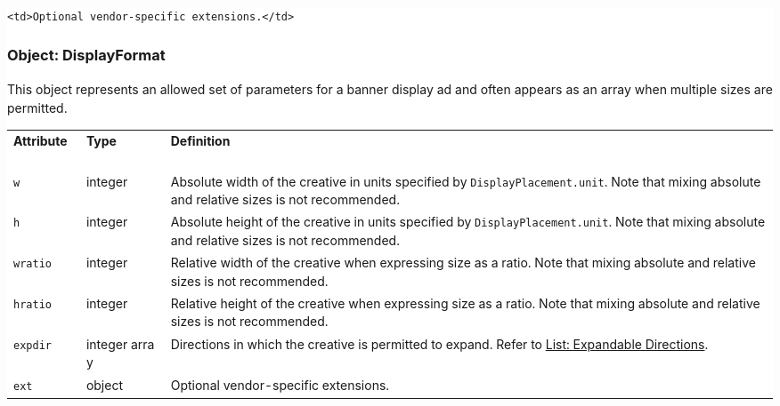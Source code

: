     <td>Optional vendor-specific extensions.</td>
  </tr>
</table>


### Object:  DisplayFormat <a name="object_displayformat"></a>

This object represents an allowed set of parameters for a banner display ad and often appears as an array when multiple sizes are permitted.

<table>
  <tr>
    <td><strong>Attribute&nbsp;&nbsp;&nbsp;&nbsp;&nbsp;&nbsp;&nbsp;&nbsp;</strong></td>
    <td><strong>Type&nbsp;&nbsp;&nbsp;&nbsp;&nbsp;&nbsp;&nbsp;&nbsp;&nbsp;&nbsp;&nbsp;&nbsp;&nbsp;&nbsp;&nbsp;&nbsp;&nbsp;&nbsp;&nbsp;&nbsp;</strong></td>
    <td><strong>Definition</strong></td>
  </tr>
  <tr>
    <td><code>w</code></td>
    <td>integer</td>
    <td>Absolute width of the creative in units specified by <code>DisplayPlacement.unit</code>.
Note that mixing absolute and relative sizes is not recommended.</td>
  </tr>
  <tr>
    <td><code>h</code></td>
    <td>integer</td>
    <td>Absolute height of the creative in units specified by <code>DisplayPlacement.unit</code>.
Note that mixing absolute and relative sizes is not recommended.</td>
  </tr>
  <tr>
    <td><code>wratio</code></td>
    <td>integer</td>
    <td>Relative width of the creative when expressing size as a ratio.
Note that mixing absolute and relative sizes is not recommended.</td>
  </tr>
  <tr>
    <td><code>hratio</code></td>
    <td>integer</td>
    <td>Relative height of the creative when expressing size as a ratio.
Note that mixing absolute and relative sizes is not recommended.</td>
  </tr>
  <tr>
    <td><code>expdir</code></td>
    <td>integer&nbsp;array</td>
    <td>Directions in which the creative is permitted to expand.  Refer to <a href="#list_expandabledirections">List: Expandable Directions</a>.</td>
  </tr>
  <tr>
    <td><code>ext</code></td>
    <td>object</td>
    <td>Optional vendor-specific extensions.</td>
  </tr>
</table>
